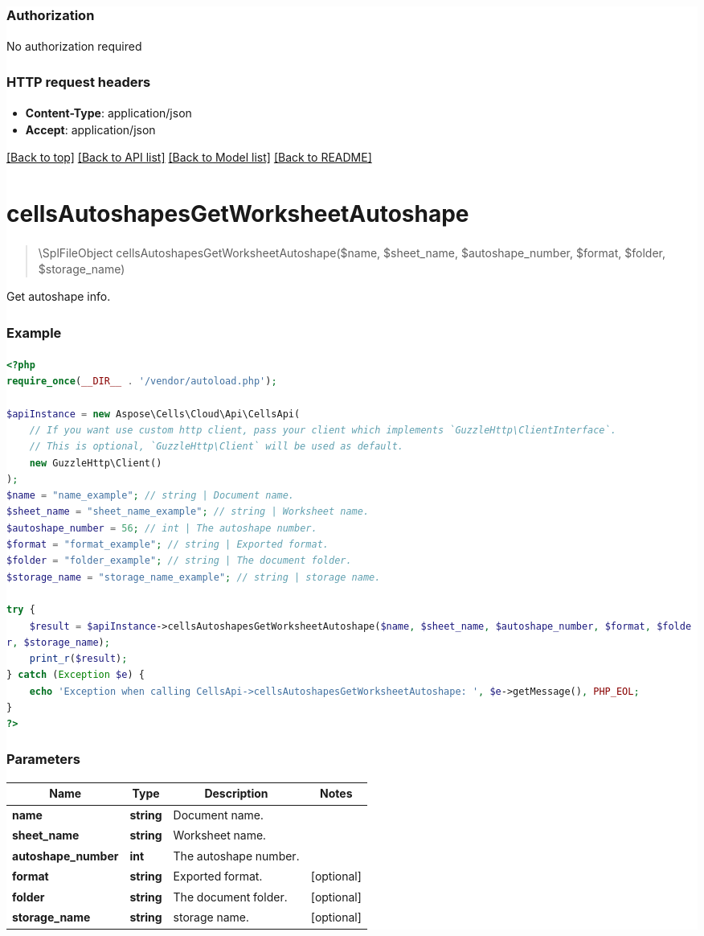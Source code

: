 ### Authorization

No authorization required

### HTTP request headers

 - **Content-Type**: application/json
 - **Accept**: application/json

[[Back to top]](#) [[Back to API list]](../../README.md#documentation-for-api-endpoints) [[Back to Model list]](../../README.md#documentation-for-models) [[Back to README]](../../README.md)

# **cellsAutoshapesGetWorksheetAutoshape**
> \SplFileObject cellsAutoshapesGetWorksheetAutoshape($name, $sheet_name, $autoshape_number, $format, $folder, $storage_name)

Get autoshape info.

### Example
```php
<?php
require_once(__DIR__ . '/vendor/autoload.php');

$apiInstance = new Aspose\Cells\Cloud\Api\CellsApi(
    // If you want use custom http client, pass your client which implements `GuzzleHttp\ClientInterface`.
    // This is optional, `GuzzleHttp\Client` will be used as default.
    new GuzzleHttp\Client()
);
$name = "name_example"; // string | Document name.
$sheet_name = "sheet_name_example"; // string | Worksheet name.
$autoshape_number = 56; // int | The autoshape number.
$format = "format_example"; // string | Exported format.
$folder = "folder_example"; // string | The document folder.
$storage_name = "storage_name_example"; // string | storage name.

try {
    $result = $apiInstance->cellsAutoshapesGetWorksheetAutoshape($name, $sheet_name, $autoshape_number, $format, $folder, $storage_name);
    print_r($result);
} catch (Exception $e) {
    echo 'Exception when calling CellsApi->cellsAutoshapesGetWorksheetAutoshape: ', $e->getMessage(), PHP_EOL;
}
?>
```

### Parameters

Name | Type | Description  | Notes
------------- | ------------- | ------------- | -------------
 **name** | **string**| Document name. |
 **sheet_name** | **string**| Worksheet name. |
 **autoshape_number** | **int**| The autoshape number. |
 **format** | **string**| Exported format. | [optional]
 **folder** | **string**| The document folder. | [optional]
 **storage_name** | **string**| storage name. | [optional]

